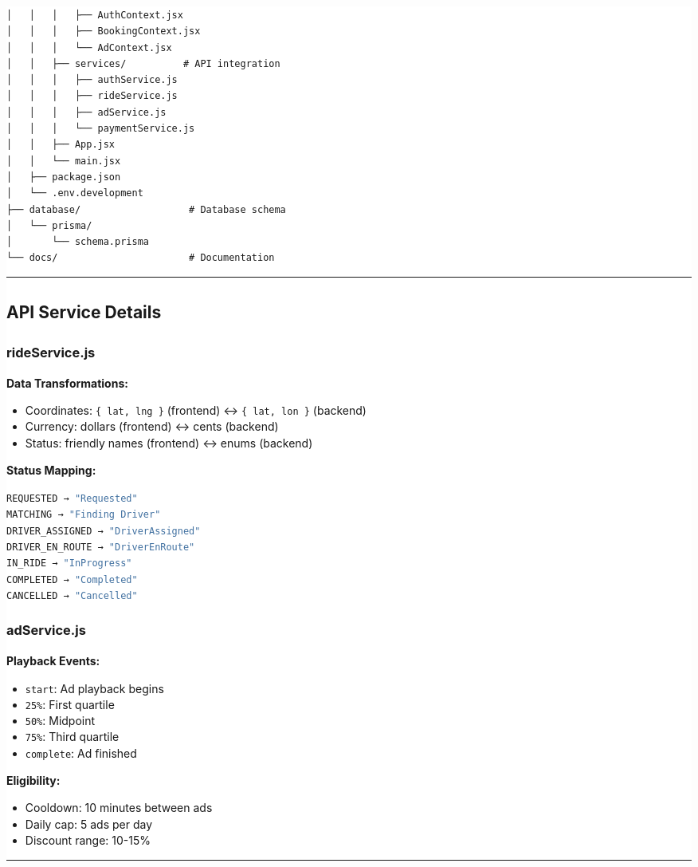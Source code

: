 ```
│   │   │   ├── AuthContext.jsx
│   │   │   ├── BookingContext.jsx
│   │   │   └── AdContext.jsx
│   │   ├── services/          # API integration
│   │   │   ├── authService.js
│   │   │   ├── rideService.js
│   │   │   ├── adService.js
│   │   │   └── paymentService.js
│   │   ├── App.jsx
│   │   └── main.jsx
│   ├── package.json
│   └── .env.development
├── database/                   # Database schema
│   └── prisma/
│       └── schema.prisma
└── docs/                       # Documentation
```

---

## API Service Details

### rideService.js

**Data Transformations:**
- Coordinates: `{ lat, lng }` (frontend) ↔ `{ lat, lon }` (backend)
- Currency: dollars (frontend) ↔ cents (backend)
- Status: friendly names (frontend) ↔ enums (backend)

**Status Mapping:**
```javascript
REQUESTED → "Requested"
MATCHING → "Finding Driver"
DRIVER_ASSIGNED → "DriverAssigned"
DRIVER_EN_ROUTE → "DriverEnRoute"
IN_RIDE → "InProgress"
COMPLETED → "Completed"
CANCELLED → "Cancelled"
```

### adService.js

**Playback Events:**
- `start`: Ad playback begins
- `25%`: First quartile
- `50%`: Midpoint
- `75%`: Third quartile
- `complete`: Ad finished

**Eligibility:**
- Cooldown: 10 minutes between ads
- Daily cap: 5 ads per day
- Discount range: 10-15%

---
